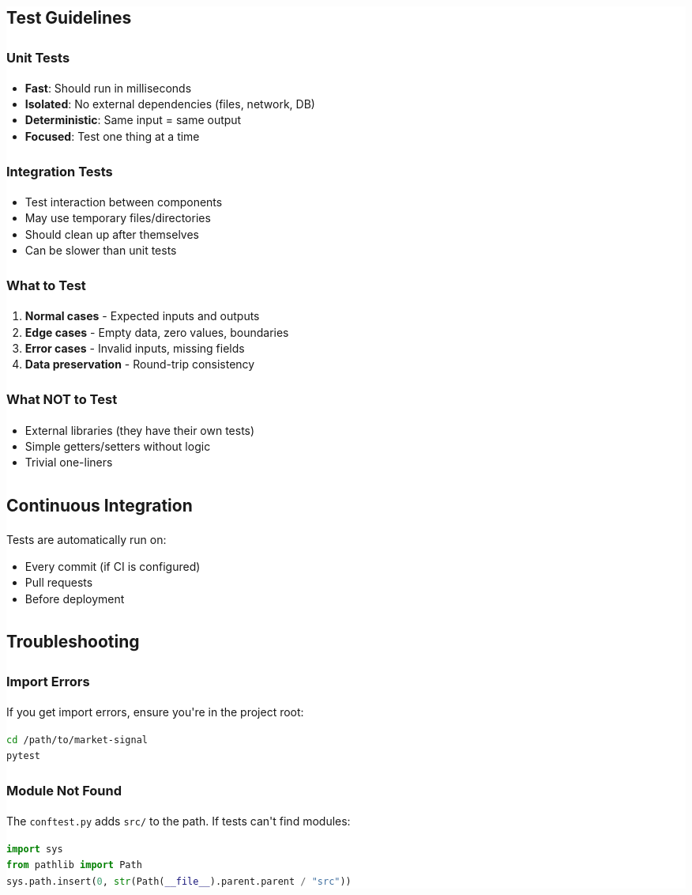 ## Test Guidelines

### Unit Tests
- **Fast**: Should run in milliseconds
- **Isolated**: No external dependencies (files, network, DB)
- **Deterministic**: Same input = same output
- **Focused**: Test one thing at a time

### Integration Tests
- Test interaction between components
- May use temporary files/directories
- Should clean up after themselves
- Can be slower than unit tests

### What to Test
1. **Normal cases** - Expected inputs and outputs
2. **Edge cases** - Empty data, zero values, boundaries
3. **Error cases** - Invalid inputs, missing fields
4. **Data preservation** - Round-trip consistency

### What NOT to Test
- External libraries (they have their own tests)
- Simple getters/setters without logic
- Trivial one-liners

## Continuous Integration

Tests are automatically run on:
- Every commit (if CI is configured)
- Pull requests
- Before deployment

## Troubleshooting

### Import Errors
If you get import errors, ensure you're in the project root:
```bash
cd /path/to/market-signal
pytest
```

### Module Not Found
The `conftest.py` adds `src/` to the path. If tests can't find modules:
```python
import sys
from pathlib import Path
sys.path.insert(0, str(Path(__file__).parent.parent / "src"))
```
